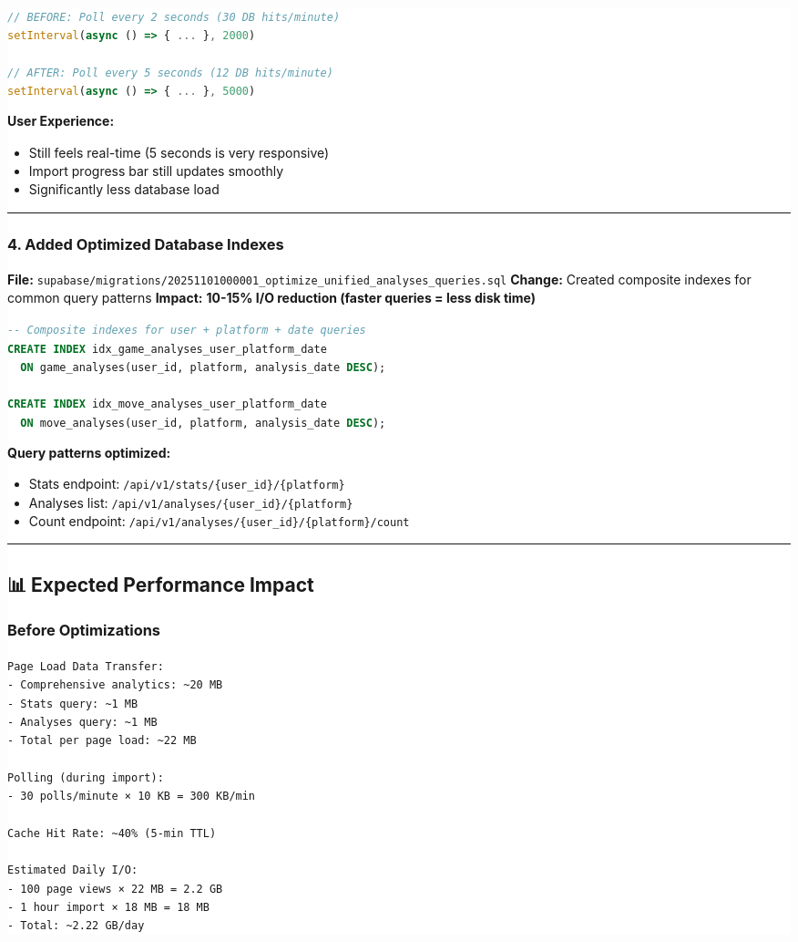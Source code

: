 ```typescript
// BEFORE: Poll every 2 seconds (30 DB hits/minute)
setInterval(async () => { ... }, 2000)

// AFTER: Poll every 5 seconds (12 DB hits/minute)
setInterval(async () => { ... }, 5000)
```

**User Experience:**
- Still feels real-time (5 seconds is very responsive)
- Import progress bar still updates smoothly
- Significantly less database load

---

### 4. Added Optimized Database Indexes
**File:** `supabase/migrations/20251101000001_optimize_unified_analyses_queries.sql`
**Change:** Created composite indexes for common query patterns
**Impact:** **10-15% I/O reduction (faster queries = less disk time)**

```sql
-- Composite indexes for user + platform + date queries
CREATE INDEX idx_game_analyses_user_platform_date
  ON game_analyses(user_id, platform, analysis_date DESC);

CREATE INDEX idx_move_analyses_user_platform_date
  ON move_analyses(user_id, platform, analysis_date DESC);
```

**Query patterns optimized:**
- Stats endpoint: `/api/v1/stats/{user_id}/{platform}`
- Analyses list: `/api/v1/analyses/{user_id}/{platform}`
- Count endpoint: `/api/v1/analyses/{user_id}/{platform}/count`

---

## 📊 Expected Performance Impact

### Before Optimizations
```
Page Load Data Transfer:
- Comprehensive analytics: ~20 MB
- Stats query: ~1 MB
- Analyses query: ~1 MB
- Total per page load: ~22 MB

Polling (during import):
- 30 polls/minute × 10 KB = 300 KB/min

Cache Hit Rate: ~40% (5-min TTL)

Estimated Daily I/O:
- 100 page views × 22 MB = 2.2 GB
- 1 hour import × 18 MB = 18 MB
- Total: ~2.22 GB/day
```
